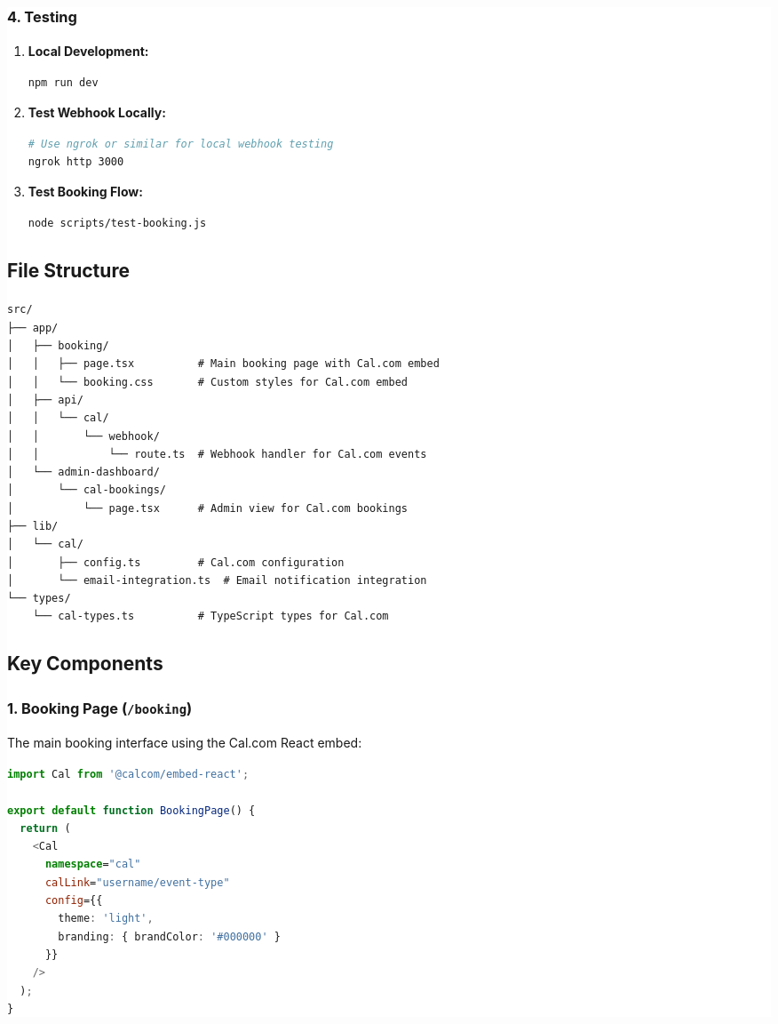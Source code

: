 ### 4. Testing

1. **Local Development:**
   ```bash
   npm run dev
   ```

2. **Test Webhook Locally:**
   ```bash
   # Use ngrok or similar for local webhook testing
   ngrok http 3000
   ```

3. **Test Booking Flow:**
   ```bash
   node scripts/test-booking.js
   ```

## File Structure

```
src/
├── app/
│   ├── booking/
│   │   ├── page.tsx          # Main booking page with Cal.com embed
│   │   └── booking.css       # Custom styles for Cal.com embed
│   ├── api/
│   │   └── cal/
│   │       └── webhook/
│   │           └── route.ts  # Webhook handler for Cal.com events
│   └── admin-dashboard/
│       └── cal-bookings/
│           └── page.tsx      # Admin view for Cal.com bookings
├── lib/
│   └── cal/
│       ├── config.ts         # Cal.com configuration
│       └── email-integration.ts  # Email notification integration
└── types/
    └── cal-types.ts          # TypeScript types for Cal.com

```

## Key Components

### 1. Booking Page (`/booking`)

The main booking interface using the Cal.com React embed:

```typescript
import Cal from '@calcom/embed-react';

export default function BookingPage() {
  return (
    <Cal
      namespace="cal"
      calLink="username/event-type"
      config={{
        theme: 'light',
        branding: { brandColor: '#000000' }
      }}
    />
  );
}
```
